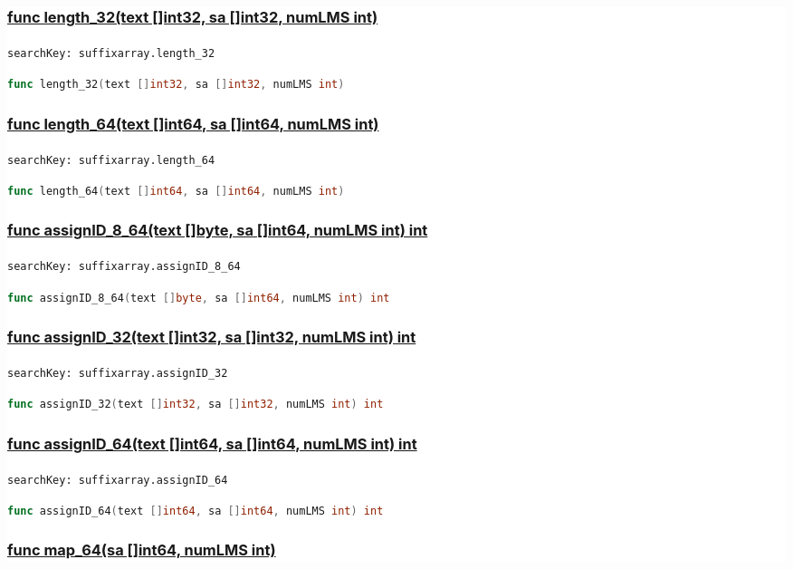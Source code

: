 ### <a id="length_32" href="#length_32">func length_32(text []int32, sa []int32, numLMS int)</a>

```
searchKey: suffixarray.length_32
```

```Go
func length_32(text []int32, sa []int32, numLMS int)
```

### <a id="length_64" href="#length_64">func length_64(text []int64, sa []int64, numLMS int)</a>

```
searchKey: suffixarray.length_64
```

```Go
func length_64(text []int64, sa []int64, numLMS int)
```

### <a id="assignID_8_64" href="#assignID_8_64">func assignID_8_64(text []byte, sa []int64, numLMS int) int</a>

```
searchKey: suffixarray.assignID_8_64
```

```Go
func assignID_8_64(text []byte, sa []int64, numLMS int) int
```

### <a id="assignID_32" href="#assignID_32">func assignID_32(text []int32, sa []int32, numLMS int) int</a>

```
searchKey: suffixarray.assignID_32
```

```Go
func assignID_32(text []int32, sa []int32, numLMS int) int
```

### <a id="assignID_64" href="#assignID_64">func assignID_64(text []int64, sa []int64, numLMS int) int</a>

```
searchKey: suffixarray.assignID_64
```

```Go
func assignID_64(text []int64, sa []int64, numLMS int) int
```

### <a id="map_64" href="#map_64">func map_64(sa []int64, numLMS int)</a>
